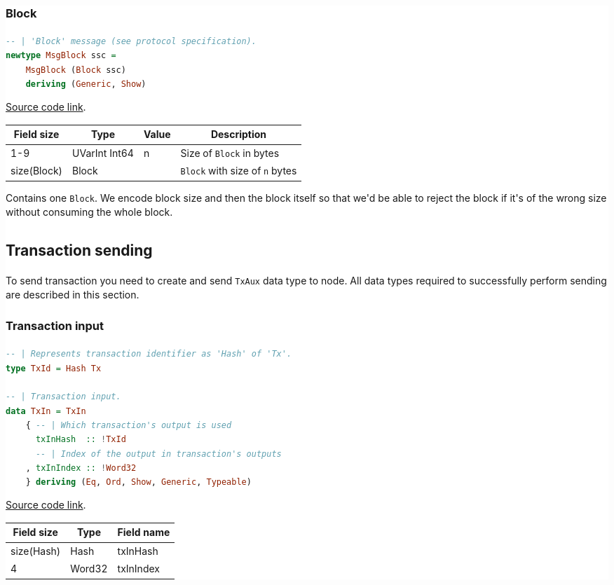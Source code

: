 ### Block

``` haskell
-- | 'Block' message (see protocol specification).
newtype MsgBlock ssc =
    MsgBlock (Block ssc)
    deriving (Generic, Show)
```

[Source code
link](https://github.com/input-output-hk/cardano-sl/blob/c8620af754252ebb71b1f5bc369b4f672f46d537/src/Pos/Block/Network/Types.hs#L70).

| Field size  | Type          | Value | Description                    |
|-------------|---------------|-------|--------------------------------|
| 1-9         | UVarInt Int64 | n     | Size of `Block` in bytes       |
| size(Block) | Block         |       | `Block` with size of `n` bytes |

Contains one `Block`. We encode block size and then the block itself so that
we'd be able to reject the block if it's of the wrong size without consuming the
whole block.

## Transaction sending

To send transaction you need to create and send `TxAux` data type to node. All
data types required to successfully perform sending are described in this
section.

### Transaction input

``` haskell
-- | Represents transaction identifier as 'Hash' of 'Tx'.
type TxId = Hash Tx

-- | Transaction input.
data TxIn = TxIn
    { -- | Which transaction's output is used
      txInHash  :: !TxId
      -- | Index of the output in transaction's outputs
    , txInIndex :: !Word32
    } deriving (Eq, Ord, Show, Generic, Typeable)
```

[Source code
link](https://github.com/input-output-hk/cardano-sl/blob/895619d7056fe397e9c2a56d88994f167263c397/txp/Pos/Txp/Core/Types.hs#L147).

| Field size | Type   | Field name |
|------------|--------|------------|
| size(Hash) | Hash   | txInHash   |
| 4          | Word32 | txInIndex  |
